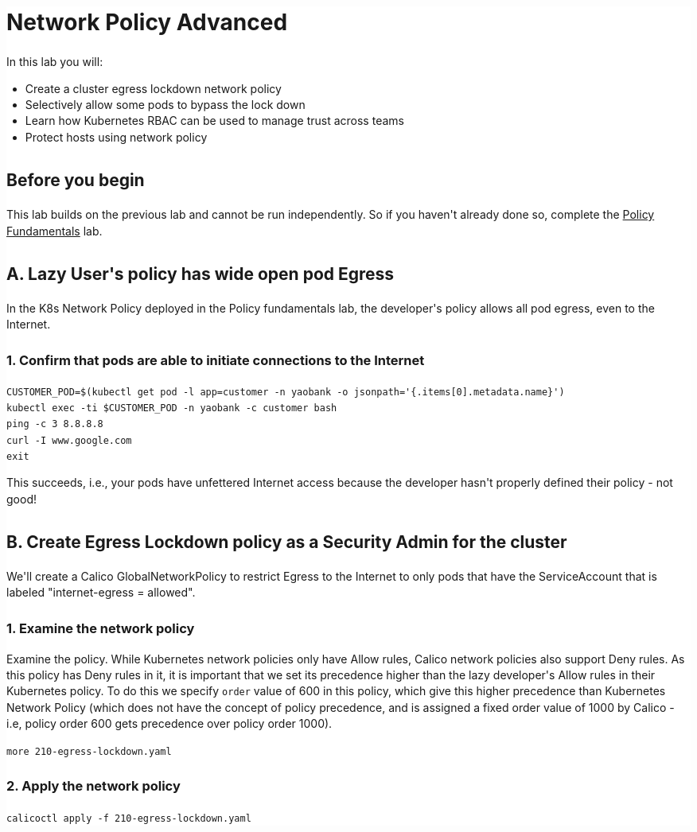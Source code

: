 # Network Policy Advanced

In this lab you will:
* Create a cluster egress lockdown network policy 
* Selectively allow some pods to bypass the lock down
* Learn how Kubernetes RBAC can be used to manage trust across teams
* Protect hosts using network policy

## Before you begin

This lab builds on the previous lab and cannot be run independently. So if you haven't already done so, complete the [Policy Fundamentals](../100-policy-fundamentals/README.md) lab.

## A. Lazy User's policy has wide open pod Egress

In the K8s Network Policy deployed in the Policy fundamentals lab, the developer's policy allows all pod egress, even to the Internet.

### 1. Confirm that pods are able to initiate connections to the Internet

```
CUSTOMER_POD=$(kubectl get pod -l app=customer -n yaobank -o jsonpath='{.items[0].metadata.name}')
kubectl exec -ti $CUSTOMER_POD -n yaobank -c customer bash
ping -c 3 8.8.8.8
curl -I www.google.com
exit
```

This succeeds, i.e., your pods have unfettered Internet access because the developer hasn't properly defined their policy - not good!

## B. Create Egress Lockdown policy as a Security Admin for the cluster

We'll create a Calico GlobalNetworkPolicy to restrict Egress to the Internet to only pods that have the ServiceAccount that is labeled  "internet-egress = allowed".

### 1. Examine the network policy

Examine the policy. While Kubernetes network policies only have Allow rules, Calico network policies also support Deny rules. As this policy has Deny rules in it, it is important that we set its precedence higher than the lazy developer's Allow rules in their Kubernetes policy. To do this we specify `order`  value of 600 in this policy, which give this higher precedence than Kubernetes Network Policy (which does not have the concept of policy precedence, and is assigned a fixed order value of 1000 by Calico - i.e, policy order 600 gets precedence over policy order 1000). 

```
more 210-egress-lockdown.yaml
```

### 2. Apply the network policy
```
calicoctl apply -f 210-egress-lockdown.yaml
```
